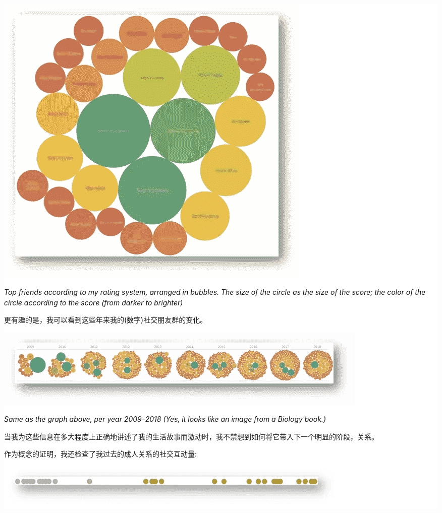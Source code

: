 ![](img/ce0fcd50fdcda23418a65211a96136a8.png)

*Top friends according to my rating system, arranged in bubbles. The size of the circle as the size of the score; the color of the circle according to the score (from darker to brighter)*

更有趣的是，我可以看到这些年来我的(数字)社交朋友群的变化。

![](img/b0444d6b68c91b40de2ba3c69234567b.png)

*Same as the graph above, per year 2009–2018 (Yes, it looks like an image from a Biology book.)*

当我为这些信息在多大程度上正确地讲述了我的生活故事而激动时，我不禁想到如何将它带入下一个明显的阶段，关系。

作为概念的证明，我还检查了我过去的成人关系的社交互动量:

![](img/26597f29dadc8fc33a30d890495777a0.png)
